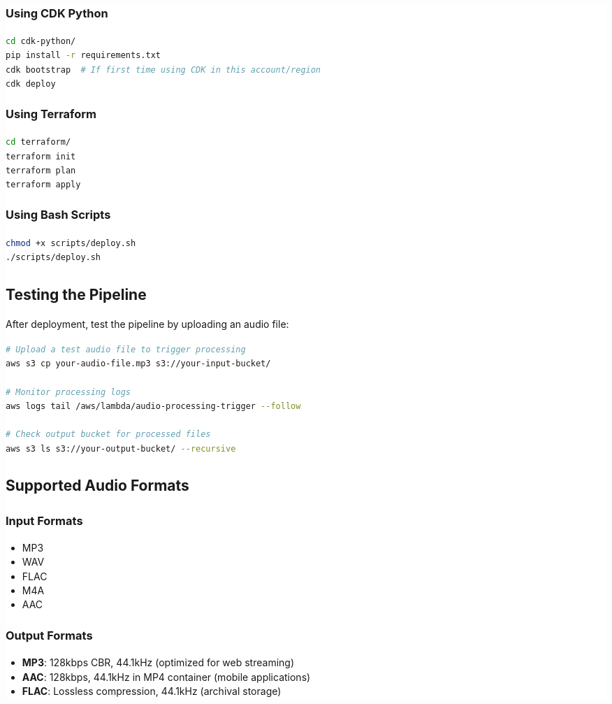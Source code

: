 ### Using CDK Python
```bash
cd cdk-python/
pip install -r requirements.txt
cdk bootstrap  # If first time using CDK in this account/region
cdk deploy
```

### Using Terraform
```bash
cd terraform/
terraform init
terraform plan
terraform apply
```

### Using Bash Scripts
```bash
chmod +x scripts/deploy.sh
./scripts/deploy.sh
```

## Testing the Pipeline

After deployment, test the pipeline by uploading an audio file:

```bash
# Upload a test audio file to trigger processing
aws s3 cp your-audio-file.mp3 s3://your-input-bucket/

# Monitor processing logs
aws logs tail /aws/lambda/audio-processing-trigger --follow

# Check output bucket for processed files
aws s3 ls s3://your-output-bucket/ --recursive
```

## Supported Audio Formats

### Input Formats
- MP3
- WAV
- FLAC
- M4A
- AAC

### Output Formats
- **MP3**: 128kbps CBR, 44.1kHz (optimized for web streaming)
- **AAC**: 128kbps, 44.1kHz in MP4 container (mobile applications)
- **FLAC**: Lossless compression, 44.1kHz (archival storage)
